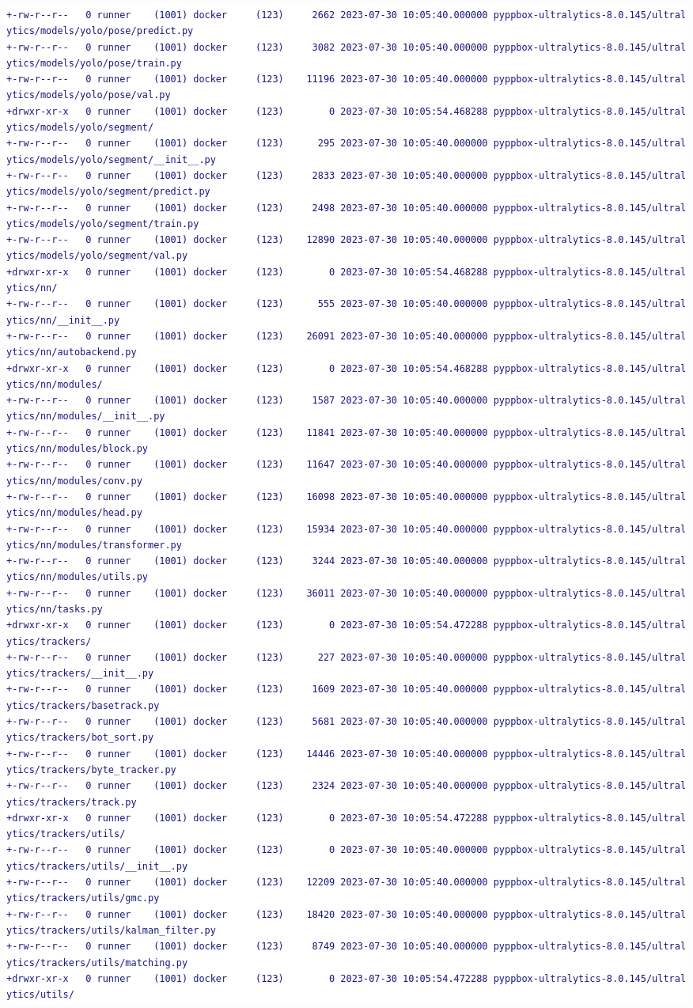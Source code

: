 ```diff
+-rw-r--r--   0 runner    (1001) docker     (123)     2662 2023-07-30 10:05:40.000000 pyppbox-ultralytics-8.0.145/ultralytics/models/yolo/pose/predict.py
+-rw-r--r--   0 runner    (1001) docker     (123)     3082 2023-07-30 10:05:40.000000 pyppbox-ultralytics-8.0.145/ultralytics/models/yolo/pose/train.py
+-rw-r--r--   0 runner    (1001) docker     (123)    11196 2023-07-30 10:05:40.000000 pyppbox-ultralytics-8.0.145/ultralytics/models/yolo/pose/val.py
+drwxr-xr-x   0 runner    (1001) docker     (123)        0 2023-07-30 10:05:54.468288 pyppbox-ultralytics-8.0.145/ultralytics/models/yolo/segment/
+-rw-r--r--   0 runner    (1001) docker     (123)      295 2023-07-30 10:05:40.000000 pyppbox-ultralytics-8.0.145/ultralytics/models/yolo/segment/__init__.py
+-rw-r--r--   0 runner    (1001) docker     (123)     2833 2023-07-30 10:05:40.000000 pyppbox-ultralytics-8.0.145/ultralytics/models/yolo/segment/predict.py
+-rw-r--r--   0 runner    (1001) docker     (123)     2498 2023-07-30 10:05:40.000000 pyppbox-ultralytics-8.0.145/ultralytics/models/yolo/segment/train.py
+-rw-r--r--   0 runner    (1001) docker     (123)    12890 2023-07-30 10:05:40.000000 pyppbox-ultralytics-8.0.145/ultralytics/models/yolo/segment/val.py
+drwxr-xr-x   0 runner    (1001) docker     (123)        0 2023-07-30 10:05:54.468288 pyppbox-ultralytics-8.0.145/ultralytics/nn/
+-rw-r--r--   0 runner    (1001) docker     (123)      555 2023-07-30 10:05:40.000000 pyppbox-ultralytics-8.0.145/ultralytics/nn/__init__.py
+-rw-r--r--   0 runner    (1001) docker     (123)    26091 2023-07-30 10:05:40.000000 pyppbox-ultralytics-8.0.145/ultralytics/nn/autobackend.py
+drwxr-xr-x   0 runner    (1001) docker     (123)        0 2023-07-30 10:05:54.468288 pyppbox-ultralytics-8.0.145/ultralytics/nn/modules/
+-rw-r--r--   0 runner    (1001) docker     (123)     1587 2023-07-30 10:05:40.000000 pyppbox-ultralytics-8.0.145/ultralytics/nn/modules/__init__.py
+-rw-r--r--   0 runner    (1001) docker     (123)    11841 2023-07-30 10:05:40.000000 pyppbox-ultralytics-8.0.145/ultralytics/nn/modules/block.py
+-rw-r--r--   0 runner    (1001) docker     (123)    11647 2023-07-30 10:05:40.000000 pyppbox-ultralytics-8.0.145/ultralytics/nn/modules/conv.py
+-rw-r--r--   0 runner    (1001) docker     (123)    16098 2023-07-30 10:05:40.000000 pyppbox-ultralytics-8.0.145/ultralytics/nn/modules/head.py
+-rw-r--r--   0 runner    (1001) docker     (123)    15934 2023-07-30 10:05:40.000000 pyppbox-ultralytics-8.0.145/ultralytics/nn/modules/transformer.py
+-rw-r--r--   0 runner    (1001) docker     (123)     3244 2023-07-30 10:05:40.000000 pyppbox-ultralytics-8.0.145/ultralytics/nn/modules/utils.py
+-rw-r--r--   0 runner    (1001) docker     (123)    36011 2023-07-30 10:05:40.000000 pyppbox-ultralytics-8.0.145/ultralytics/nn/tasks.py
+drwxr-xr-x   0 runner    (1001) docker     (123)        0 2023-07-30 10:05:54.472288 pyppbox-ultralytics-8.0.145/ultralytics/trackers/
+-rw-r--r--   0 runner    (1001) docker     (123)      227 2023-07-30 10:05:40.000000 pyppbox-ultralytics-8.0.145/ultralytics/trackers/__init__.py
+-rw-r--r--   0 runner    (1001) docker     (123)     1609 2023-07-30 10:05:40.000000 pyppbox-ultralytics-8.0.145/ultralytics/trackers/basetrack.py
+-rw-r--r--   0 runner    (1001) docker     (123)     5681 2023-07-30 10:05:40.000000 pyppbox-ultralytics-8.0.145/ultralytics/trackers/bot_sort.py
+-rw-r--r--   0 runner    (1001) docker     (123)    14446 2023-07-30 10:05:40.000000 pyppbox-ultralytics-8.0.145/ultralytics/trackers/byte_tracker.py
+-rw-r--r--   0 runner    (1001) docker     (123)     2324 2023-07-30 10:05:40.000000 pyppbox-ultralytics-8.0.145/ultralytics/trackers/track.py
+drwxr-xr-x   0 runner    (1001) docker     (123)        0 2023-07-30 10:05:54.472288 pyppbox-ultralytics-8.0.145/ultralytics/trackers/utils/
+-rw-r--r--   0 runner    (1001) docker     (123)        0 2023-07-30 10:05:40.000000 pyppbox-ultralytics-8.0.145/ultralytics/trackers/utils/__init__.py
+-rw-r--r--   0 runner    (1001) docker     (123)    12209 2023-07-30 10:05:40.000000 pyppbox-ultralytics-8.0.145/ultralytics/trackers/utils/gmc.py
+-rw-r--r--   0 runner    (1001) docker     (123)    18420 2023-07-30 10:05:40.000000 pyppbox-ultralytics-8.0.145/ultralytics/trackers/utils/kalman_filter.py
+-rw-r--r--   0 runner    (1001) docker     (123)     8749 2023-07-30 10:05:40.000000 pyppbox-ultralytics-8.0.145/ultralytics/trackers/utils/matching.py
+drwxr-xr-x   0 runner    (1001) docker     (123)        0 2023-07-30 10:05:54.472288 pyppbox-ultralytics-8.0.145/ultralytics/utils/
```
